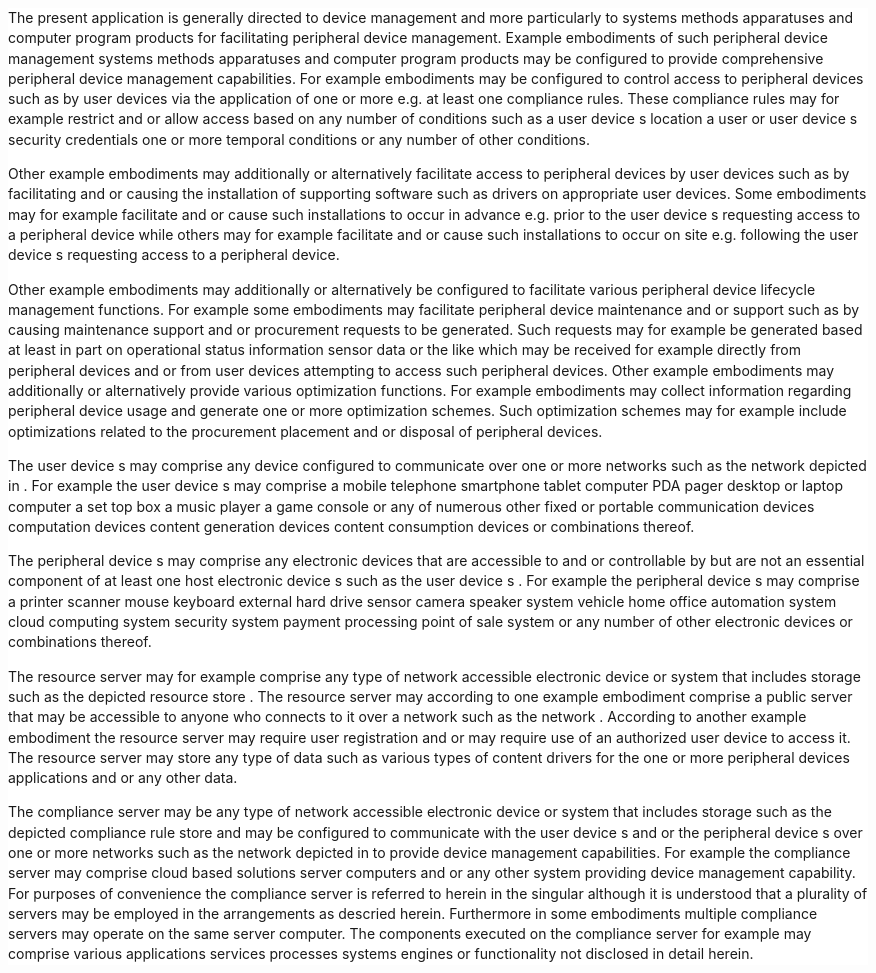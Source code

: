 The present application is generally directed to device management and more particularly to systems methods apparatuses and computer program products for facilitating peripheral device management. Example embodiments of such peripheral device management systems methods apparatuses and computer program products may be configured to provide comprehensive peripheral device management capabilities. For example embodiments may be configured to control access to peripheral devices such as by user devices via the application of one or more e.g. at least one compliance rules. These compliance rules may for example restrict and or allow access based on any number of conditions such as a user device s location a user or user device s security credentials one or more temporal conditions or any number of other conditions.

Other example embodiments may additionally or alternatively facilitate access to peripheral devices by user devices such as by facilitating and or causing the installation of supporting software such as drivers on appropriate user devices. Some embodiments may for example facilitate and or cause such installations to occur in advance e.g. prior to the user device s requesting access to a peripheral device while others may for example facilitate and or cause such installations to occur on site e.g. following the user device s requesting access to a peripheral device.

Other example embodiments may additionally or alternatively be configured to facilitate various peripheral device lifecycle management functions. For example some embodiments may facilitate peripheral device maintenance and or support such as by causing maintenance support and or procurement requests to be generated. Such requests may for example be generated based at least in part on operational status information sensor data or the like which may be received for example directly from peripheral devices and or from user devices attempting to access such peripheral devices. Other example embodiments may additionally or alternatively provide various optimization functions. For example embodiments may collect information regarding peripheral device usage and generate one or more optimization schemes. Such optimization schemes may for example include optimizations related to the procurement placement and or disposal of peripheral devices.

The user device s may comprise any device configured to communicate over one or more networks such as the network depicted in . For example the user device s may comprise a mobile telephone smartphone tablet computer PDA pager desktop or laptop computer a set top box a music player a game console or any of numerous other fixed or portable communication devices computation devices content generation devices content consumption devices or combinations thereof.

The peripheral device s may comprise any electronic devices that are accessible to and or controllable by but are not an essential component of at least one host electronic device s such as the user device s . For example the peripheral device s may comprise a printer scanner mouse keyboard external hard drive sensor camera speaker system vehicle home office automation system cloud computing system security system payment processing point of sale system or any number of other electronic devices or combinations thereof.

The resource server may for example comprise any type of network accessible electronic device or system that includes storage such as the depicted resource store . The resource server may according to one example embodiment comprise a public server that may be accessible to anyone who connects to it over a network such as the network . According to another example embodiment the resource server may require user registration and or may require use of an authorized user device to access it. The resource server may store any type of data such as various types of content drivers for the one or more peripheral devices applications and or any other data.

The compliance server may be any type of network accessible electronic device or system that includes storage such as the depicted compliance rule store and may be configured to communicate with the user device s and or the peripheral device s over one or more networks such as the network depicted in to provide device management capabilities. For example the compliance server may comprise cloud based solutions server computers and or any other system providing device management capability. For purposes of convenience the compliance server is referred to herein in the singular although it is understood that a plurality of servers may be employed in the arrangements as descried herein. Furthermore in some embodiments multiple compliance servers may operate on the same server computer. The components executed on the compliance server for example may comprise various applications services processes systems engines or functionality not disclosed in detail herein.
